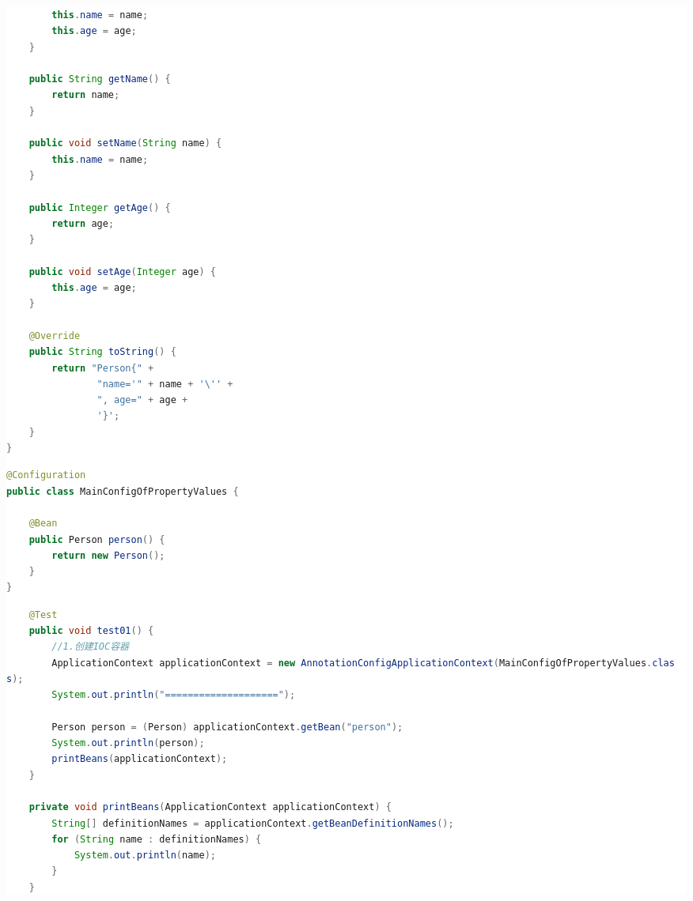 ```java
        this.name = name;
        this.age = age;
    }

    public String getName() {
        return name;
    }

    public void setName(String name) {
        this.name = name;
    }

    public Integer getAge() {
        return age;
    }

    public void setAge(Integer age) {
        this.age = age;
    }

    @Override
    public String toString() {
        return "Person{" +
                "name='" + name + '\'' +
                ", age=" + age +
                '}';
    }
}

```

```java
@Configuration
public class MainConfigOfPropertyValues {

    @Bean
    public Person person() {
        return new Person();
    }
}

```



```java
    @Test
    public void test01() {
        //1.创建IOC容器
        ApplicationContext applicationContext = new AnnotationConfigApplicationContext(MainConfigOfPropertyValues.class);
        System.out.println("====================");

        Person person = (Person) applicationContext.getBean("person");
        System.out.println(person);
        printBeans(applicationContext);
    }

    private void printBeans(ApplicationContext applicationContext) {
        String[] definitionNames = applicationContext.getBeanDefinitionNames();
        for (String name : definitionNames) {
            System.out.println(name);
        }
    }

```